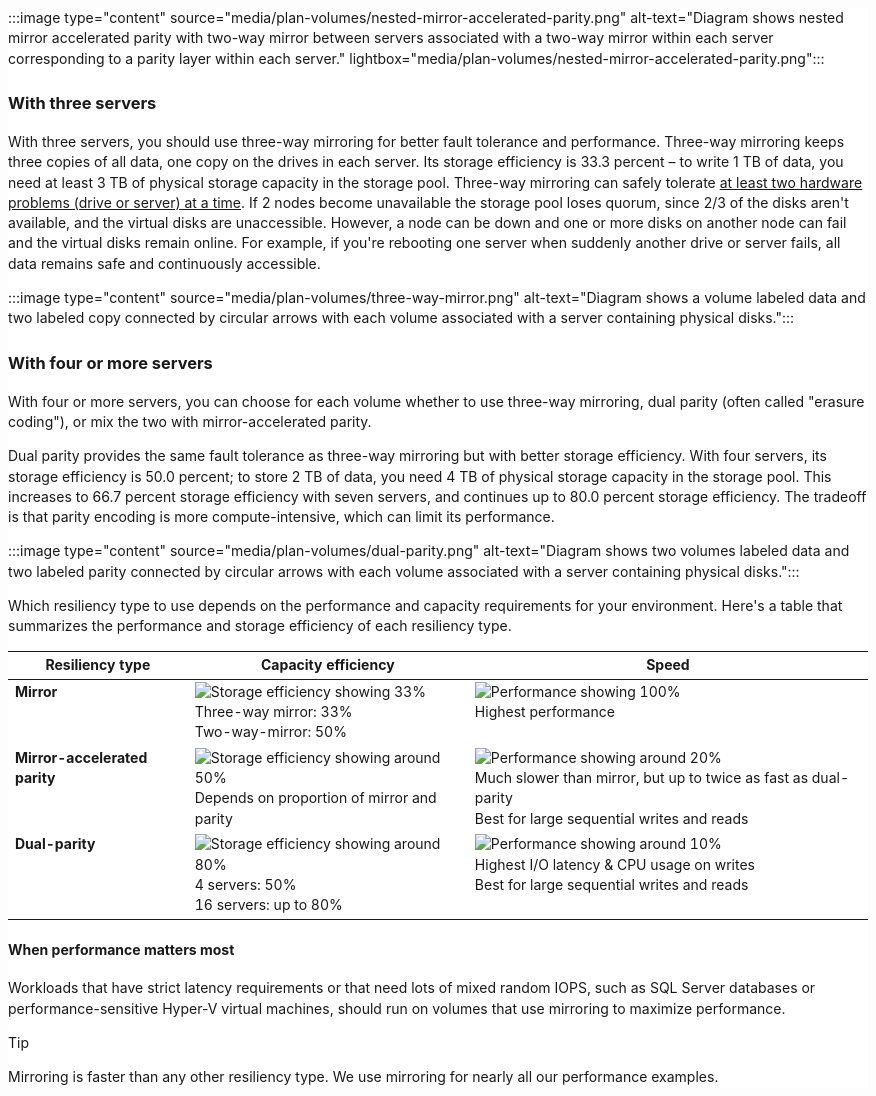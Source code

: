 :::image type="content" source="media/plan-volumes/nested-mirror-accelerated-parity.png" alt-text="Diagram shows nested mirror accelerated parity with two-way mirror between servers associated with a two-way mirror within each server corresponding to a parity layer within each server." lightbox="media/plan-volumes/nested-mirror-accelerated-parity.png":::

### With three servers

With three servers, you should use three-way mirroring for better fault tolerance and performance. Three-way mirroring keeps three copies of all data, one copy on the drives in each server. Its storage efficiency is 33.3 percent – to write 1 TB of data, you need at least 3 TB of physical storage capacity in the storage pool. Three-way mirroring can safely tolerate [at least two hardware problems (drive or server) at a time](/windows-server/storage/storage-spaces/storage-spaces-fault-tolerance#examples). If 2 nodes become unavailable the storage pool loses quorum, since 2/3 of the disks aren't available, and the virtual disks are unaccessible. However, a node can be down and one or more disks on another node can fail and the virtual disks remain online. For example, if you're rebooting one server when suddenly another drive or server fails, all data remains safe and continuously accessible.

:::image type="content" source="media/plan-volumes/three-way-mirror.png" alt-text="Diagram shows a volume labeled data and two labeled copy connected by circular arrows with each volume associated with a server containing physical disks.":::

### With four or more servers

With four or more servers, you can choose for each volume whether to use three-way mirroring, dual parity (often called "erasure coding"), or mix the two with mirror-accelerated parity.

Dual parity provides the same fault tolerance as three-way mirroring but with better storage efficiency. With four servers, its storage efficiency is 50.0 percent; to store 2 TB of data, you need 4 TB of physical storage capacity in the storage pool. This increases to 66.7 percent storage efficiency with seven servers, and continues up to 80.0 percent storage efficiency. The tradeoff is that parity encoding is more compute-intensive, which can limit its performance.

:::image type="content" source="media/plan-volumes/dual-parity.png" alt-text="Diagram shows two volumes labeled data and two labeled parity connected by circular arrows with each volume associated with a server containing physical disks.":::

Which resiliency type to use depends on the performance and capacity requirements for your environment. Here's a table that summarizes the performance and storage efficiency of each resiliency type.

| Resiliency type | Capacity efficiency | Speed | 
| ------------------- | ----------------------  | --------- | 
| **Mirror**         | ![Storage efficiency showing 33%](media/plan-volumes/3-way-mirror-storage-efficiency.png)<br>Three-way mirror: 33% <br>Two-way-mirror: 50%     |![Performance showing 100%](media/plan-volumes/three-way-mirror-perf.png)<br> Highest performance  |
| **Mirror-accelerated parity** |![Storage efficiency showing around 50%](media/plan-volumes/mirror-accelerated-parity-storage-efficiency.png)<br> Depends on proportion of mirror and parity | ![Performance showing around 20%](media/plan-volumes/mirror-accelerated-parity-perf.png)<br>Much slower than mirror, but up to twice as fast as dual-parity<br> Best for large sequential writes and reads |
| **Dual-parity**               | ![Storage efficiency showing around 80%](media/plan-volumes/dual-parity-storage-efficiency.png)<br>4 servers: 50% <br>16 servers: up to 80% | ![Performance showing around 10%](media/plan-volumes/dual-parity-perf.png)<br>Highest I/O latency & CPU usage on writes<br> Best for large sequential writes and reads |

#### When performance matters most

Workloads that have strict latency requirements or that need lots of mixed random IOPS, such as SQL Server databases or performance-sensitive Hyper-V virtual machines, should run on volumes that use mirroring to maximize performance.

>[!TIP]
> Mirroring is faster than any other resiliency type. We use mirroring for nearly all our performance examples.
